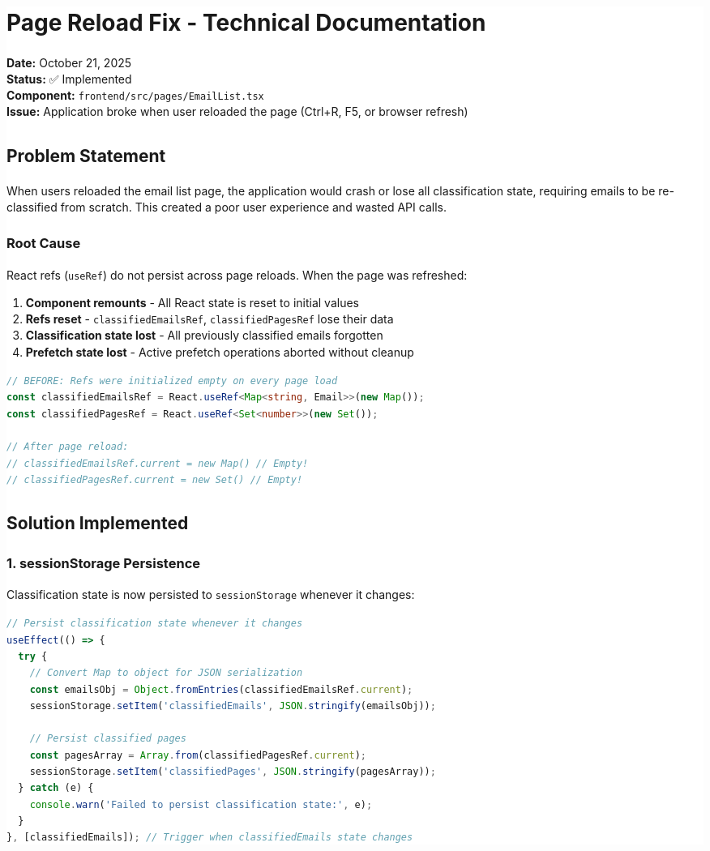 # Page Reload Fix - Technical Documentation

**Date:** October 21, 2025  
**Status:** ✅ Implemented  
**Component:** `frontend/src/pages/EmailList.tsx`  
**Issue:** Application broke when user reloaded the page (Ctrl+R, F5, or browser refresh)

## Problem Statement

When users reloaded the email list page, the application would crash or lose all classification state, requiring emails to be re-classified from scratch. This created a poor user experience and wasted API calls.

### Root Cause

React refs (`useRef`) do not persist across page reloads. When the page was refreshed:

1. **Component remounts** - All React state is reset to initial values
2. **Refs reset** - `classifiedEmailsRef`, `classifiedPagesRef` lose their data
3. **Classification state lost** - All previously classified emails forgotten
4. **Prefetch state lost** - Active prefetch operations aborted without cleanup

```typescript
// BEFORE: Refs were initialized empty on every page load
const classifiedEmailsRef = React.useRef<Map<string, Email>>(new Map());
const classifiedPagesRef = React.useRef<Set<number>>(new Set());

// After page reload:
// classifiedEmailsRef.current = new Map() // Empty!
// classifiedPagesRef.current = new Set() // Empty!
```

## Solution Implemented

### 1. sessionStorage Persistence

Classification state is now persisted to `sessionStorage` whenever it changes:

```typescript
// Persist classification state whenever it changes
useEffect(() => {
  try {
    // Convert Map to object for JSON serialization
    const emailsObj = Object.fromEntries(classifiedEmailsRef.current);
    sessionStorage.setItem('classifiedEmails', JSON.stringify(emailsObj));
    
    // Persist classified pages
    const pagesArray = Array.from(classifiedPagesRef.current);
    sessionStorage.setItem('classifiedPages', JSON.stringify(pagesArray));
  } catch (e) {
    console.warn('Failed to persist classification state:', e);
  }
}, [classifiedEmails]); // Trigger when classifiedEmails state changes
```
